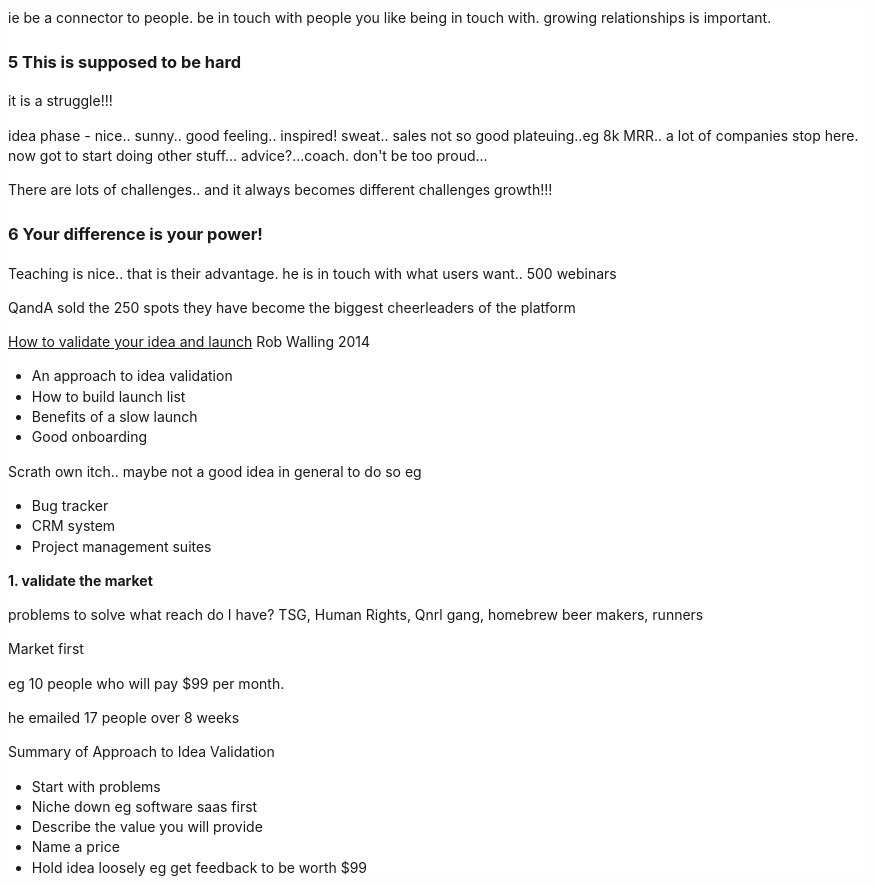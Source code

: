 ie be a connector to people.
be in touch with people you like being in touch with.
growing relationships is important.

### 5 This is supposed to be hard
it is a struggle!!!

idea phase - nice.. sunny.. good feeling.. inspired!
sweat.. sales not so good
plateuing..eg 8k MRR.. a lot of companies stop here.
now got to start doing other stuff... advice?...coach. don't be too proud... 

There are lots of challenges.. and it always becomes different challenges
 growth!!!


### 6 Your difference is your power!
 Teaching is nice.. that is their advantage.
 he is in touch with what users want.. 500 webinars

QandA
 sold the 250 spots
  they have become the biggest cheerleaders of the platform



[How to validate your idea and launch](https://www.youtube.com/watch?v=GLay7kksLtc) Rob Walling 2014

- An approach to idea validation
- How to build launch list
- Benefits of a slow launch
- Good onboarding

Scrath own itch.. maybe not a good idea in general to do so eg

- Bug tracker
- CRM system
- Project management suites

**1. validate the market**

problems to solve
 what reach do I have? TSG, Human Rights, Qnrl gang, homebrew beer makers, runners

Market first

eg 10 people who will pay $99 per month.

he emailed 17 people over 8 weeks

Summary of Approach to Idea Validation

- Start with problems
- Niche down eg software saas first
- Describe the value you will provide
- Name a price
- Hold idea loosely eg get feedback to be worth $99
